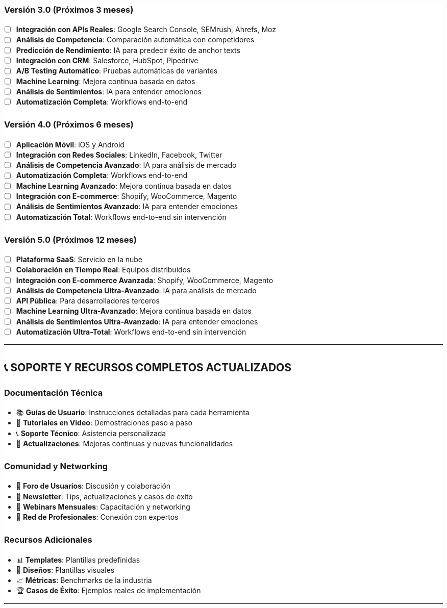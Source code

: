 ### **Versión 3.0 (Próximos 3 meses)**
- [ ] **Integración con APIs Reales**: Google Search Console, SEMrush, Ahrefs, Moz
- [ ] **Análisis de Competencia**: Comparación automática con competidores
- [ ] **Predicción de Rendimiento**: IA para predecir éxito de anchor texts
- [ ] **Integración con CRM**: Salesforce, HubSpot, Pipedrive
- [ ] **A/B Testing Automático**: Pruebas automáticas de variantes
- [ ] **Machine Learning**: Mejora continua basada en datos
- [ ] **Análisis de Sentimientos**: IA para entender emociones
- [ ] **Automatización Completa**: Workflows end-to-end

### **Versión 4.0 (Próximos 6 meses)**
- [ ] **Aplicación Móvil**: iOS y Android
- [ ] **Integración con Redes Sociales**: LinkedIn, Facebook, Twitter
- [ ] **Análisis de Competencia Avanzado**: IA para análisis de mercado
- [ ] **Automatización Completa**: Workflows end-to-end
- [ ] **Machine Learning Avanzado**: Mejora continua basada en datos
- [ ] **Integración con E-commerce**: Shopify, WooCommerce, Magento
- [ ] **Análisis de Sentimientos Avanzado**: IA para entender emociones
- [ ] **Automatización Total**: Workflows end-to-end sin intervención

### **Versión 5.0 (Próximos 12 meses)**
- [ ] **Plataforma SaaS**: Servicio en la nube
- [ ] **Colaboración en Tiempo Real**: Equipos distribuidos
- [ ] **Integración con E-commerce Avanzada**: Shopify, WooCommerce, Magento
- [ ] **Análisis de Competencia Ultra-Avanzado**: IA para análisis de mercado
- [ ] **API Pública**: Para desarrolladores terceros
- [ ] **Machine Learning Ultra-Avanzado**: Mejora continua basada en datos
- [ ] **Análisis de Sentimientos Ultra-Avanzado**: IA para entender emociones
- [ ] **Automatización Ultra-Total**: Workflows end-to-end sin intervención

---

## 📞 **SOPORTE Y RECURSOS COMPLETOS ACTUALIZADOS**

### **Documentación Técnica**
- 📚 **Guías de Usuario**: Instrucciones detalladas para cada herramienta
- 🎥 **Tutoriales en Video**: Demostraciones paso a paso
- 📞 **Soporte Técnico**: Asistencia personalizada
- 🔄 **Actualizaciones**: Mejoras continuas y nuevas funcionalidades

### **Comunidad y Networking**
- 💬 **Foro de Usuarios**: Discusión y colaboración
- 📢 **Newsletter**: Tips, actualizaciones y casos de éxito
- 🎯 **Webinars Mensuales**: Capacitación y networking
- 🤝 **Red de Profesionales**: Conexión con expertos

### **Recursos Adicionales**
- 📊 **Templates**: Plantillas predefinidas
- 🎨 **Diseños**: Plantillas visuales
- 📈 **Métricas**: Benchmarks de la industria
- 🏆 **Casos de Éxito**: Ejemplos reales de implementación

---